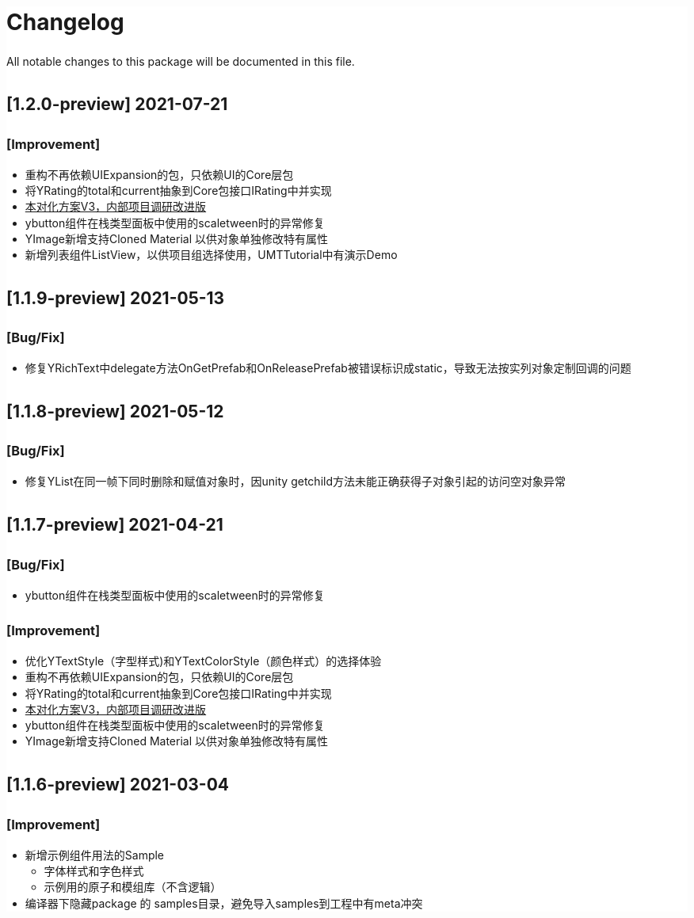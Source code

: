 # Changelog

All notable changes to this package will be documented in this file. 

## [1.2.0-preview] 2021-07-21

### [Improvement]

-   重构不再依赖UIExpansion的包，只依赖UI的Core层包
-   将YRating的total和current抽象到Core包接口IRating中并实现
-   [本对化方案V3，内部项目调研改进版](https://youzu.feishu.cn/docs/doccn8ZbWu1IledIs9ZFgXtiCdf)
-   ybutton组件在栈类型面板中使用的scaletween时的异常修复
-   YImage新增支持Cloned Material 以供对象单独修改特有属性
-	新增列表组件ListView，以供项目组选择使用，UMTTutorial中有演示Demo

## [1.1.9-preview] 2021-05-13

### [Bug/Fix]
- 修复YRichText中delegate方法OnGetPrefab和OnReleasePrefab被错误标识成static，导致无法按实列对象定制回调的问题

## [1.1.8-preview] 2021-05-12

### [Bug/Fix]
- 修复YList在同一帧下同时删除和赋值对象时，因unity getchild方法未能正确获得子对象引起的访问空对象异常

## [1.1.7-preview] 2021-04-21

### [Bug/Fix]
- ybutton组件在栈类型面板中使用的scaletween时的异常修复

### [Improvement]
-   优化YTextStyle（字型样式)和YTextColorStyle（颜色样式）的选择体验
-   重构不再依赖UIExpansion的包，只依赖UI的Core层包
-   将YRating的total和current抽象到Core包接口IRating中并实现
-   [本对化方案V3，内部项目调研改进版](https://youzu.feishu.cn/docs/doccn8ZbWu1IledIs9ZFgXtiCdf)
-   ybutton组件在栈类型面板中使用的scaletween时的异常修复
-   YImage新增支持Cloned Material 以供对象单独修改特有属性


## [1.1.6-preview] 2021-03-04

### [Improvement]

-   新增示例组件用法的Sample
	  - 字体样式和字色样式
	  - 示例用的原子和模组库（不含逻辑）
-   编译器下隐藏package 的 samples目录，避免导入samples到工程中有meta冲突
